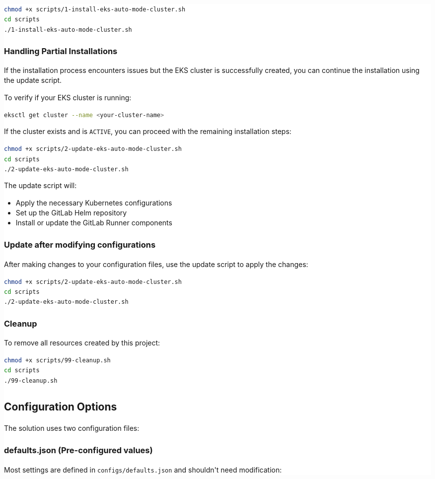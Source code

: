 ```bash
chmod +x scripts/1-install-eks-auto-mode-cluster.sh
cd scripts
./1-install-eks-auto-mode-cluster.sh
```

### Handling Partial Installations

If the installation process encounters issues but the EKS cluster is successfully created, you can continue the installation using the update script. 

To verify if your EKS cluster is running:

```bash
eksctl get cluster --name <your-cluster-name>
```

If the cluster exists and is `ACTIVE`, you can proceed with the remaining installation steps:

```bash
chmod +x scripts/2-update-eks-auto-mode-cluster.sh
cd scripts
./2-update-eks-auto-mode-cluster.sh
```

The update script will:
- Apply the necessary Kubernetes configurations
- Set up the GitLab Helm repository
- Install or update the GitLab Runner components

### Update after modifying configurations

After making changes to your configuration files, use the update script to apply the changes:

```bash
chmod +x scripts/2-update-eks-auto-mode-cluster.sh
cd scripts
./2-update-eks-auto-mode-cluster.sh
```

### Cleanup

To remove all resources created by this project:

```bash
chmod +x scripts/99-cleanup.sh
cd scripts
./99-cleanup.sh
```

## Configuration Options

The solution uses two configuration files:

### defaults.json (Pre-configured values)

Most settings are defined in `configs/defaults.json` and shouldn't need modification:
